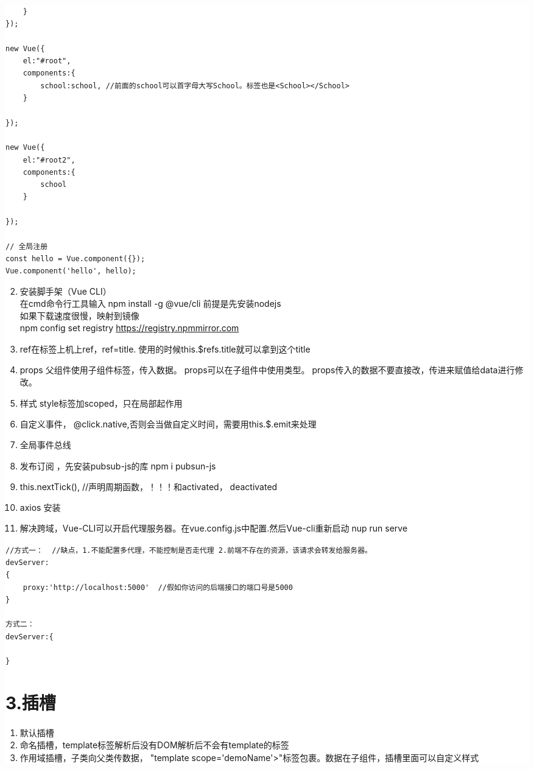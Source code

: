 ~~~
    }
});

new Vue({
    el:"#root",
    components:{
        school:school, //前面的school可以首字母大写School。标签也是<School></School>
    }

});

new Vue({
    el:"#root2",
    components:{
        school
    }

});

// 全局注册
const hello = Vue.component({});
Vue.component('hello', hello);

~~~

2. 安装脚手架（Vue CLI）  
在cmd命令行工具输入 npm install -g @vue/cli  前提是先安装nodejs  
如果下载速度很慢，映射到镜像  
npm config set registry https://registry.npmmirror.com


3. ref在标签上机上ref，ref=title. 使用的时候this.$refs.title就可以拿到这个title
4. props 父组件使用子组件标签，传入数据。 props可以在子组件中使用类型。 props传入的数据不要直接改，传进来赋值给data进行修改。
5. 样式 style标签加scoped，只在局部起作用
6. 自定义事件， @click.native,否则会当做自定义时间，需要用this.$.emit来处理
7. 全局事件总线 
8. 发布订阅 ，先安装pubsub-js的库  npm i pubsun-js
9. this.nextTick(), //声明周期函数，！！！和activated， deactivated
10. axios  安装
11. 解决跨域，Vue-CLI可以开启代理服务器。在vue.config.js中配置.然后Vue-cli重新启动 nup run serve
~~~
//方式一：  //缺点，1.不能配置多代理，不能控制是否走代理 2.前端不存在的资源，该请求会转发给服务器。
devServer:
{
    proxy:'http://localhost:5000'  //假如你访问的后端接口的端口号是5000
}

方式二：
devServer:{

}
~~~
# 3.插槽  
1. 默认插槽
2. 命名插槽，template标签解析后没有DOM解析后不会有template的标签
3. 作用域插槽，子类向父类传数据， "template scope='demoName'>"标签包裹。数据在子组件，插槽里面可以自定义样式
